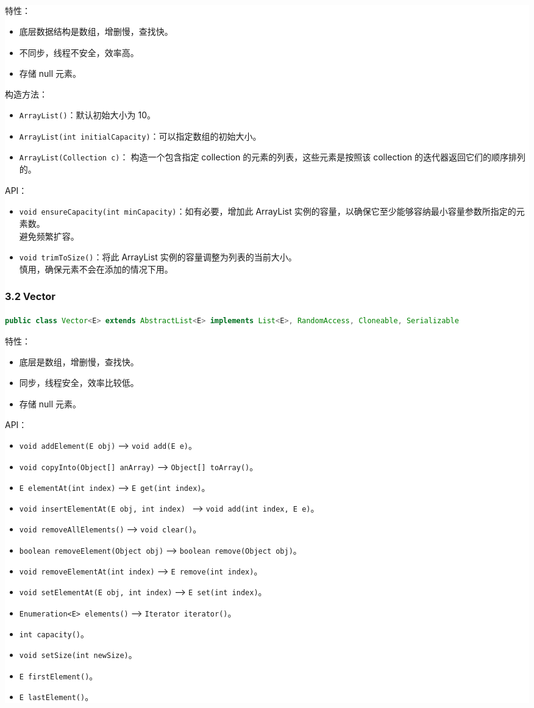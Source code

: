 特性：
- 底层数据结构是数组，增删慢，查找快。

- 不同步，线程不安全，效率高。

- 存储 null 元素。

构造方法：
- `ArrayList()`：默认初始大小为 10。

- `ArrayList(int initialCapacity)`：可以指定数组的初始大小。

- `ArrayList(Collection c)`： 构造一个包含指定 collection 的元素的列表，这些元素是按照该 collection 的迭代器返回它们的顺序排列的。

API：
- `void ensureCapacity(int minCapacity)`：如有必要，增加此 ArrayList 实例的容量，以确保它至少能够容纳最小容量参数所指定的元素数。  
  避免频繁扩容。

- `void trimToSize()`：将此 ArrayList 实例的容量调整为列表的当前大小。  
  慎用，确保元素不会在添加的情况下用。

### 3.2 Vector

```java
public class Vector<E> extends AbstractList<E> implements List<E>, RandomAccess, Cloneable, Serializable
```

特性：
- 底层是数组，增删慢，查找快。

- 同步，线程安全，效率比较低。

- 存储 null 元素。

API：
- `void addElement(E obj)` --> `void add(E e)`。

- `void copyInto(Object[] anArray)` --> `Object[] toArray()`。

- `E elementAt(int index)` --> `E get(int index)`。

- `void insertElementAt(E obj, int index) ` --> `void add(int index, E e)`。

- `void removeAllElements()` --> `void clear()`。

- `boolean removeElement(Object obj)` --> `boolean remove(Object obj)`。

- `void removeElementAt(int index)` --> `E remove(int index)`。

- `void setElementAt(E obj, int index)` --> `E set(int index)`。

- `Enumeration<E> elements()` --> `Iterator iterator()`。

- `int capacity()`。

- `void setSize(int newSize)`。

- `E firstElement()`。

- `E lastElement()`。
